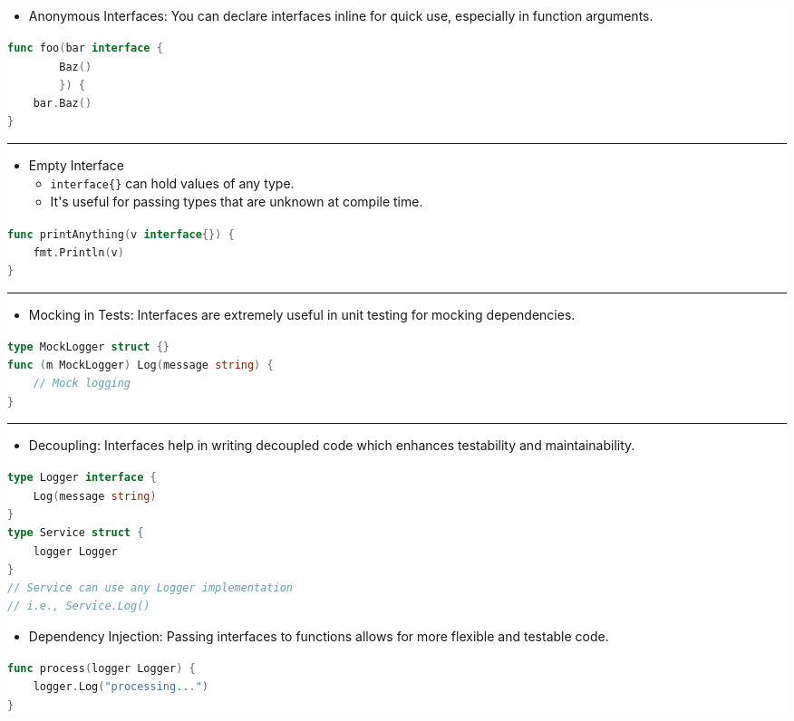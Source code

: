 
* Anonymous Interfaces: You can declare interfaces inline for quick use,
  especially in function arguments.  
```go  
func foo(bar interface {
        Baz()  
        }) {
    bar.Baz()  
}
```

---

* Empty Interface
    * `interface{}` can hold values of any type.  
    * It's useful for passing types that are unknown at compile time.  
```go  
func printAnything(v interface{}) {
    fmt.Println(v)  
}
```

---

* Mocking in Tests: Interfaces are extremely useful in unit testing for mocking dependencies.  
```go  
type MockLogger struct {}
func (m MockLogger) Log(message string) {
    // Mock logging  
}
```

---

* Decoupling: Interfaces help in writing decoupled code which enhances 
  testability and maintainability.  
```go  
type Logger interface {
    Log(message string)  
}
type Service struct {
    logger Logger  
}
// Service can use any Logger implementation  
// i.e., Service.Log()
```

* Dependency Injection: Passing interfaces to functions allows for more 
  flexible and testable code.  
```go  
func process(logger Logger) {
    logger.Log("processing...")  
}
```


